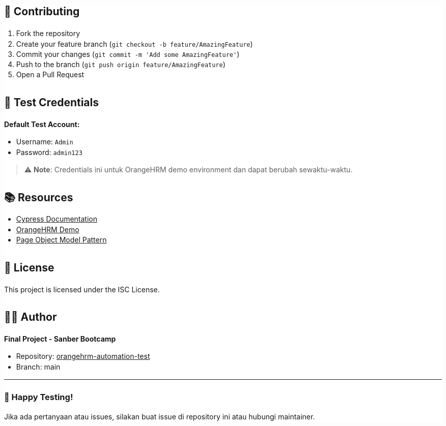 ## 🤝 Contributing

1. Fork the repository
2. Create your feature branch (`git checkout -b feature/AmazingFeature`)
3. Commit your changes (`git commit -m 'Add some AmazingFeature'`)
4. Push to the branch (`git push origin feature/AmazingFeature`)
5. Open a Pull Request

## 📝 Test Credentials

**Default Test Account:**

- Username: `Admin`
- Password: `admin123`

> ⚠️ **Note**: Credentials ini untuk OrangeHRM demo environment dan dapat berubah sewaktu-waktu.

## 📚 Resources

- [Cypress Documentation](https://docs.cypress.io/)
- [OrangeHRM Demo](https://opensource-demo.orangehrmlive.com/)
- [Page Object Model Pattern](https://www.selenium.dev/documentation/test_practices/encouraged/page_object_models/)

## 📄 License

This project is licensed under the ISC License.

## 👨‍💻 Author

**Final Project - Sanber Bootcamp**

- Repository: [orangehrm-automation-test](https://github.com/jajammm/orangehrm-automation-test)
- Branch: main

---

### 🎉 Happy Testing!

Jika ada pertanyaan atau issues, silakan buat issue di repository ini atau hubungi maintainer.
